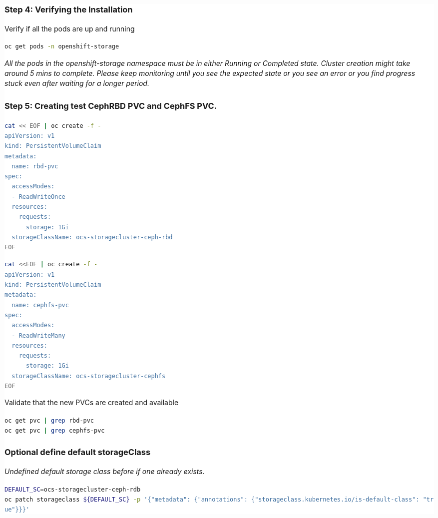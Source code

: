 
### Step 4: Verifying the Installation

Verify if all the pods are up and running

```bash
oc get pods -n openshift-storage
```

*All the pods in the openshift-storage namespace must be in either Running or Completed state.
Cluster creation might take around 5 mins to complete. Please keep monitoring until you see the expected state or you see an error or you find progress stuck even after waiting for a longer period.*


### Step 5: Creating test CephRBD PVC and CephFS PVC.


```bash
cat << EOF | oc create -f -
apiVersion: v1
kind: PersistentVolumeClaim
metadata:
  name: rbd-pvc
spec:
  accessModes:
  - ReadWriteOnce
  resources:
    requests:
      storage: 1Gi
  storageClassName: ocs-storagecluster-ceph-rbd
EOF
```

```bash
cat <<EOF | oc create -f -
apiVersion: v1
kind: PersistentVolumeClaim
metadata:
  name: cephfs-pvc
spec:
  accessModes:
  - ReadWriteMany
  resources:
    requests:
      storage: 1Gi
  storageClassName: ocs-storagecluster-cephfs
EOF
```

Validate that the new PVCs are created and available

```bash
oc get pvc | grep rbd-pvc
oc get pvc | grep cephfs-pvc
```


### Optional define default storageClass

*Undefined default storage class before if one already exists.*

```bash
DEFAULT_SC=ocs-storagecluster-ceph-rdb
oc patch storageclass ${DEFAULT_SC} -p '{"metadata": {"annotations": {"storageclass.kubernetes.io/is-default-class": "true"}}}'
```
